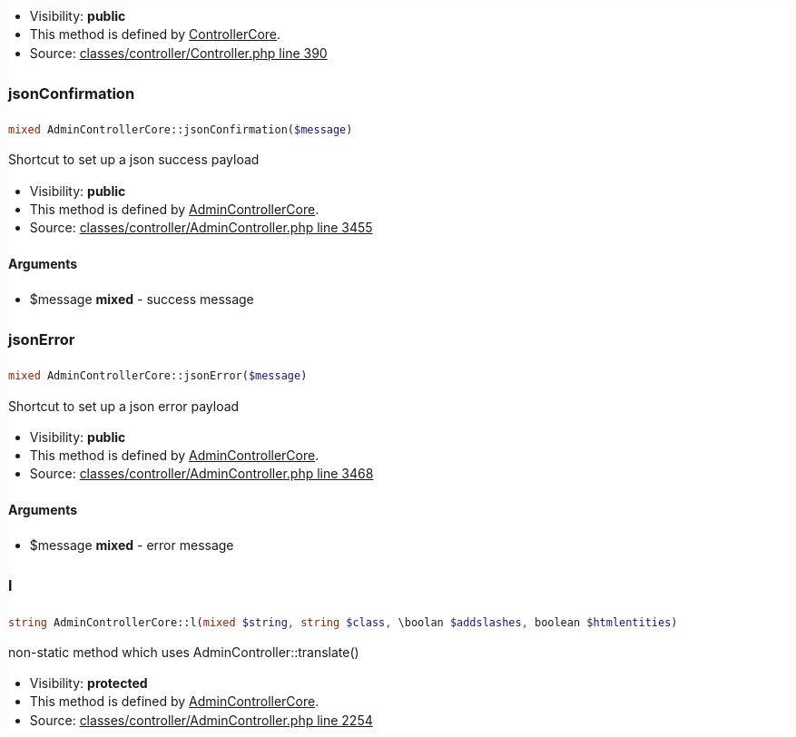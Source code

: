 
* Visibility: **public**
* This method is defined by [ControllerCore](class.ControllerCore.md).
* Source: [classes/controller/Controller.php line 390](https://github.com/PrestaShop/PrestaShop/blob/1.6.0.7/classes/controller/Controller.php#L390)




### <a name="method-jsonConfirmation"></a>jsonConfirmation

```php
mixed AdminControllerCore::jsonConfirmation($message)
```

Shortcut to set up a json success payload



* Visibility: **public**
* This method is defined by [AdminControllerCore](class.AdminControllerCore.md).
* Source: [classes/controller/AdminController.php line 3455](https://github.com/PrestaShop/PrestaShop/blob/1.6.0.7/classes/controller/AdminController.php#L3455)


#### Arguments
* $message **mixed** - success message



### <a name="method-jsonError"></a>jsonError

```php
mixed AdminControllerCore::jsonError($message)
```

Shortcut to set up a json error payload



* Visibility: **public**
* This method is defined by [AdminControllerCore](class.AdminControllerCore.md).
* Source: [classes/controller/AdminController.php line 3468](https://github.com/PrestaShop/PrestaShop/blob/1.6.0.7/classes/controller/AdminController.php#L3468)


#### Arguments
* $message **mixed** - error message



### <a name="method-l"></a>l

```php
string AdminControllerCore::l(mixed $string, string $class, \boolan $addslashes, boolean $htmlentities)
```

non-static method which uses AdminController::translate()



* Visibility: **protected**
* This method is defined by [AdminControllerCore](class.AdminControllerCore.md).
* Source: [classes/controller/AdminController.php line 2254](https://github.com/PrestaShop/PrestaShop/blob/1.6.0.7/classes/controller/AdminController.php#L2254)
